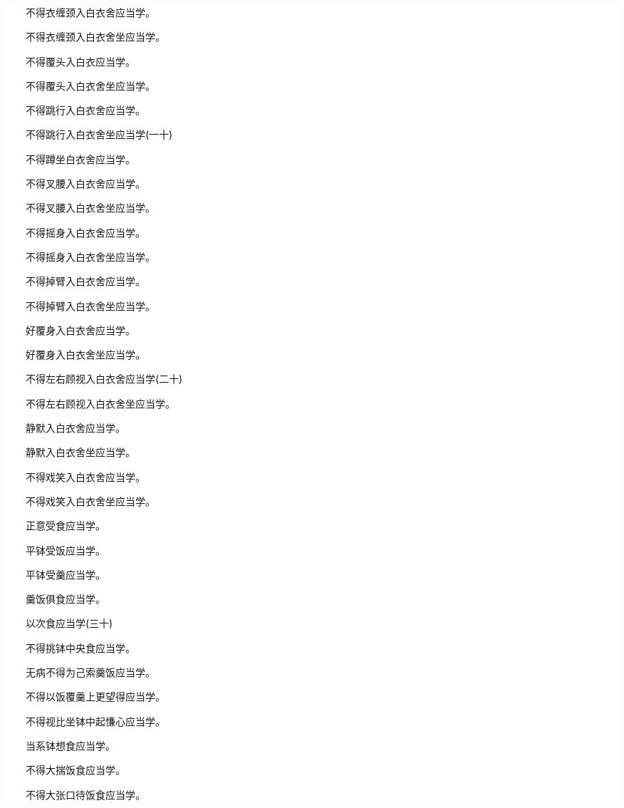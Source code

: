 　　不得衣缠颈入白衣舍应当学。

　　不得衣缠颈入白衣舍坐应当学。

　　不得覆头入白衣应当学。

　　不得覆头入白衣舍坐应当学。

　　不得跳行入白衣舍应当学。

　　不得跳行入白衣舍坐应当学(一十)

　　不得蹲坐白衣舍应当学。

　　不得叉腰入白衣舍应当学。

　　不得叉腰入白衣舍坐应当学。

　　不得摇身入白衣舍应当学。

　　不得摇身入白衣舍坐应当学。

　　不得掉臂入白衣舍应当学。

　　不得掉臂入白衣舍坐应当学。

　　好覆身入白衣舍应当学。

　　好覆身入白衣舍坐应当学。

　　不得左右顾视入白衣舍应当学(二十)

　　不得左右顾视入白衣舍坐应当学。

　　静默入白衣舍应当学。

　　静默入白衣舍坐应当学。

　　不得戏笑入白衣舍应当学。

　　不得戏笑入白衣舍坐应当学。

　　正意受食应当学。

　　平钵受饭应当学。

　　平钵受羹应当学。

　　羹饭俱食应当学。

　　以次食应当学(三十)

　　不得挑钵中央食应当学。

　　无病不得为己索羹饭应当学。

　　不得以饭覆羹上更望得应当学。

　　不得视比坐钵中起慊心应当学。

　　当系钵想食应当学。

　　不得大揣饭食应当学。

　　不得大张口待饭食应当学。
